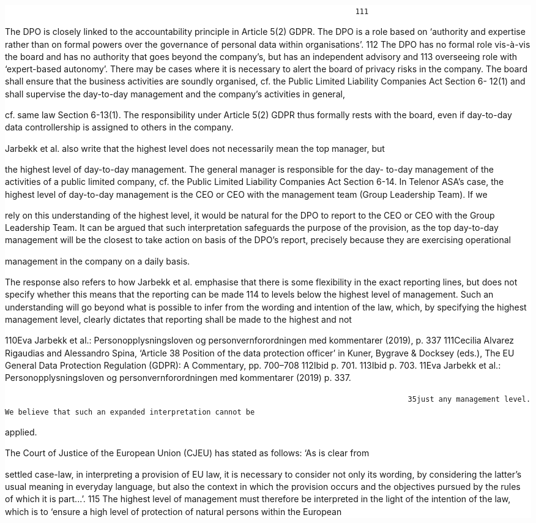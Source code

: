                                                                                     111
The DPO is closely linked to the accountability principle in Article 5(2) GDPR.        The DPO
is a role based on ‘authority and expertise rather than on formal powers over the governance
of personal data within organisations’. 112 The DPO has no formal role vis-à-vis the board and
has no authority that goes beyond the company’s, but has an independent advisory and
                                                 113
overseeing role with ‘expert-based autonomy’.       There may be cases where it is necessary to
alert the board of privacy risks in the company. The board shall ensure that the business
activities are soundly organised, cf. the Public Limited Liability Companies Act Section 6-
12(1) and shall supervise the day-to-day management and the company’s activities in general,

cf. same law Section 6-13(1). The responsibility under Article 5(2) GDPR thus formally rests
with the board, even if day-to-day data controllership is assigned to others in the company.

Jarbekk et al. also write that the highest level does not necessarily mean the top manager, but

the highest level of day-to-day management. The general manager is responsible for the day-
to-day management of the activities of a public limited company, cf. the Public Limited
Liability Companies Act Section 6-14. In Telenor ASA’s case, the highest level of day-to-day
management is the CEO or CEO with the management team (Group Leadership Team). If we

rely on this understanding of the highest level, it would be natural for the DPO to report to the
CEO or CEO with the Group Leadership Team. It can be argued that such interpretation
safeguards the purpose of the provision, as the top day-to-day management will be the closest
to take action on basis of the DPO’s report, precisely because they are exercising operational

management in the company on a daily basis.

The response also refers to how Jarbekk et al. emphasise that there is some flexibility in the
exact reporting lines, but does not specify whether this means that the reporting can be made
                                                   114
to levels below the highest level of management.       Such an understanding will go beyond
what is possible to infer from the wording and intention of the law, which, by specifying the
highest management level, clearly dictates that reporting shall be made to the highest and not

110Eva Jarbekk et al.: Personopplysningsloven og personvernforordningen med kommentarer (2019), p. 337
111Cecilia Alvarez Rigaudias and Alessandro Spina, ‘Article 38 Position of the data protection officer’ in Kuner,
Bygrave & Docksey (eds.), The EU General Data Protection Regulation (GDPR): A Commentary, pp. 700–708
112Ibid p. 701.
113Ibid p. 703.
11Eva Jarbekk et al.: Personopplysningsloven og personvernforordningen med kommentarer (2019) p. 337.

                                                                                                35just any management level. We believe that such an expanded interpretation cannot be
applied.

The Court of Justice of the European Union (CJEU) has stated as follows: ‘As is clear from

settled case-law, in interpreting a provision of EU law, it is necessary to consider not only its
wording, by considering the latter’s usual meaning in everyday language, but also the context
in which the provision occurs and the objectives pursued by the rules of which it is part...’. 115
The highest level of management must therefore be interpreted in the light of the intention of
the law, which is to ‘ensure a high level of protection of natural persons within the European
